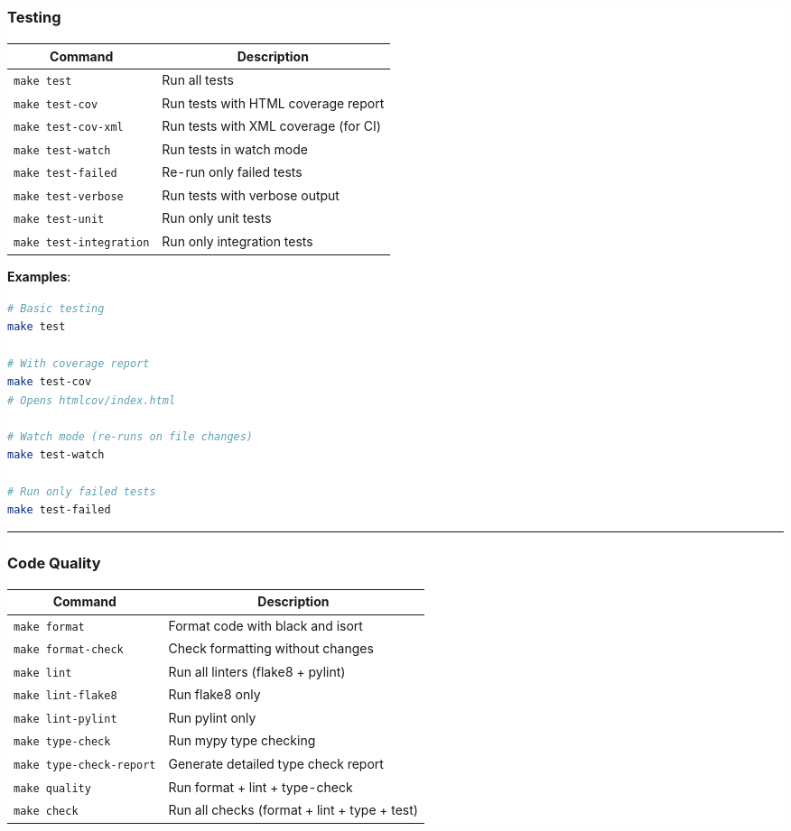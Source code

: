 
### Testing

| Command | Description |
|---------|-------------|
| `make test` | Run all tests |
| `make test-cov` | Run tests with HTML coverage report |
| `make test-cov-xml` | Run tests with XML coverage (for CI) |
| `make test-watch` | Run tests in watch mode |
| `make test-failed` | Re-run only failed tests |
| `make test-verbose` | Run tests with verbose output |
| `make test-unit` | Run only unit tests |
| `make test-integration` | Run only integration tests |

**Examples**:
```bash
# Basic testing
make test

# With coverage report
make test-cov
# Opens htmlcov/index.html

# Watch mode (re-runs on file changes)
make test-watch

# Run only failed tests
make test-failed
```

---

### Code Quality

| Command | Description |
|---------|-------------|
| `make format` | Format code with black and isort |
| `make format-check` | Check formatting without changes |
| `make lint` | Run all linters (flake8 + pylint) |
| `make lint-flake8` | Run flake8 only |
| `make lint-pylint` | Run pylint only |
| `make type-check` | Run mypy type checking |
| `make type-check-report` | Generate detailed type check report |
| `make quality` | Run format + lint + type-check |
| `make check` | Run all checks (format + lint + type + test) |
